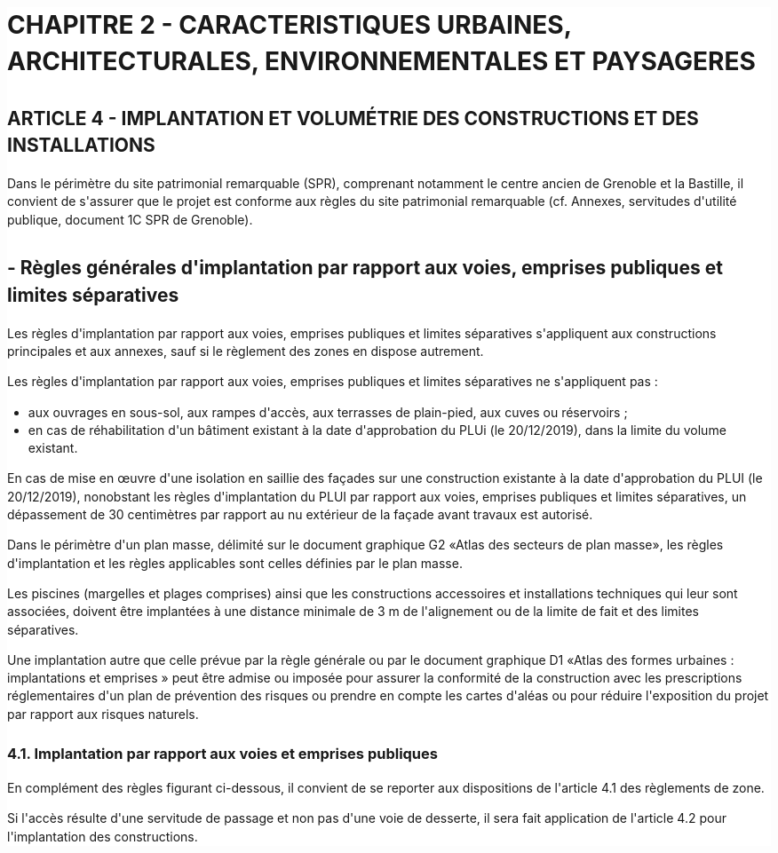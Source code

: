 # CHAPITRE 2 - CARACTERISTIQUES URBAINES, ARCHITECTURALES, ENVIRONNEMENTALES ET PAYSAGERES 

## ARTICLE 4 - IMPLANTATION ET VOLUMÉTRIE DES CONSTRUCTIONS ET DES INSTALLATIONS

Dans le périmètre du site patrimonial remarquable (SPR), comprenant notamment le centre ancien de Grenoble et la Bastille, il convient de s'assurer que le projet est conforme aux règles du site patrimonial remarquable (cf. Annexes, servitudes d'utilité publique, document 1C SPR de Grenoble).

## - Règles générales d'implantation par rapport aux voies, emprises publiques et limites séparatives

Les règles d'implantation par rapport aux voies, emprises publiques et limites séparatives s'appliquent aux constructions principales et aux annexes, sauf si le règlement des zones en dispose autrement.

Les règles d'implantation par rapport aux voies, emprises publiques et limites séparatives ne s'appliquent pas :

- aux ouvrages en sous-sol, aux rampes d'accès, aux terrasses de plain-pied, aux cuves ou réservoirs ;
- en cas de réhabilitation d'un bâtiment existant à la date d'approbation du PLUi (le 20/12/2019), dans la limite du volume existant.

En cas de mise en œuvre d'une isolation en saillie des façades sur une construction existante à la date d'approbation du PLUI (le 20/12/2019), nonobstant les règles d'implantation du PLUI par rapport aux voies, emprises publiques et limites séparatives, un dépassement de 30 centimètres par rapport au nu extérieur de la façade avant travaux est autorisé.

Dans le périmètre d'un plan masse, délimité sur le document graphique G2 «Atlas des secteurs de plan masse», les règles d'implantation et les règles applicables sont celles définies par le plan masse.

Les piscines (margelles et plages comprises) ainsi que les constructions accessoires et installations techniques qui leur sont associées, doivent être implantées à une distance minimale de 3 m de l'alignement ou de la limite de fait et des limites séparatives.

Une implantation autre que celle prévue par la règle générale ou par le document graphique D1 «Atlas des formes urbaines : implantations et emprises » peut être admise ou imposée pour assurer la conformité de la construction avec les prescriptions réglementaires d'un plan de prévention des risques ou prendre en compte les cartes d'aléas ou pour réduire l'exposition du projet par rapport aux risques naturels.

### 4.1. Implantation par rapport aux voies et emprises publiques

En complément des règles figurant ci-dessous, il convient de se reporter aux dispositions de l'article 4.1 des règlements de zone.

Si l'accès résulte d'une servitude de passage et non pas d'une voie de desserte, il sera fait application de l'article 4.2 pour l'implantation des constructions.
